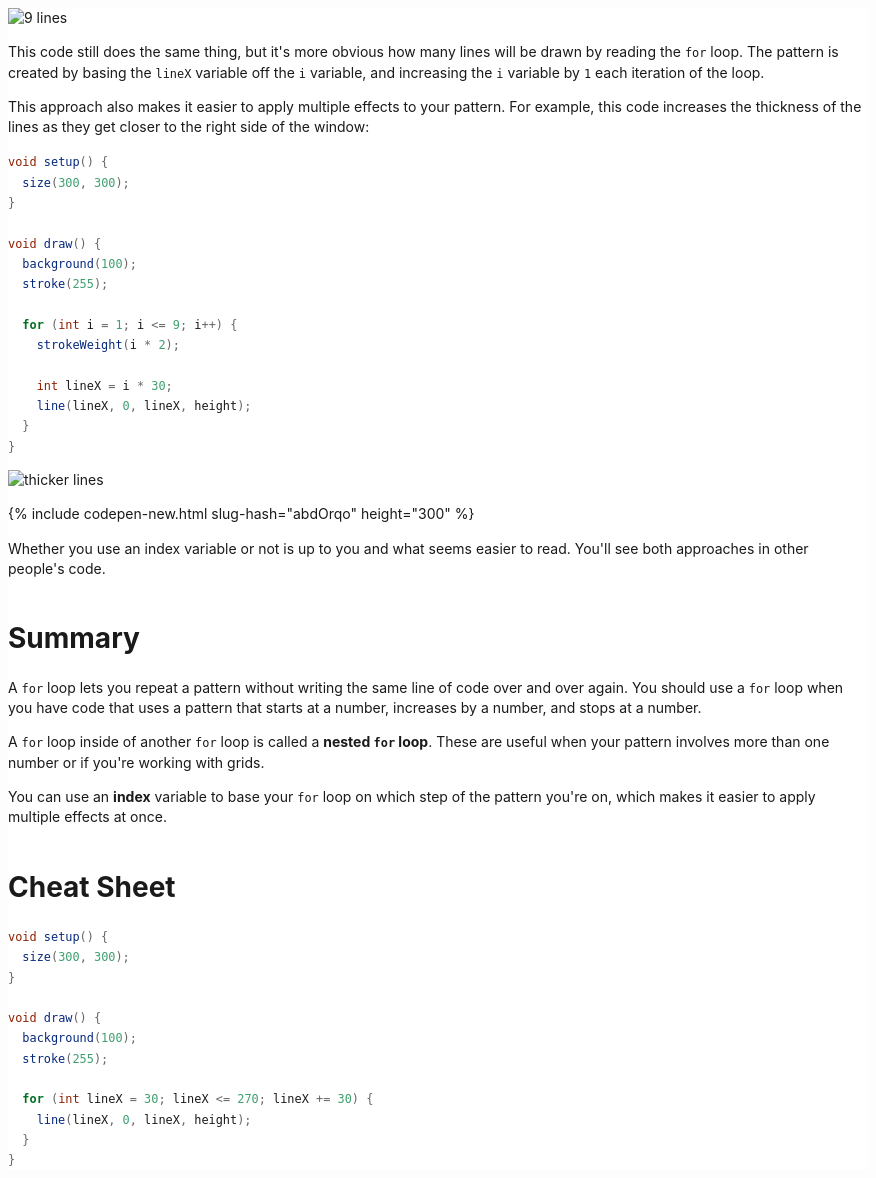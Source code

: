 ![9 lines](/tutorials/processing/images/for-loops-2.png)

This code still does the same thing, but it's more obvious how many lines will be drawn by reading the `for` loop. The pattern is created by basing the `lineX` variable off the `i` variable, and increasing the `i` variable by `1` each iteration of the loop.

This approach also makes it easier to apply multiple effects to your pattern. For example, this code increases the thickness of the lines as they get closer to the right side of the window:

```java
void setup() {
  size(300, 300);
}

void draw() {
  background(100);
  stroke(255);

  for (int i = 1; i <= 9; i++) {
    strokeWeight(i * 2);

    int lineX = i * 30;
    line(lineX, 0, lineX, height);
  }
}
```

![thicker lines](/tutorials/processing/images/for-loops-6.png)

{% include codepen-new.html slug-hash="abdOrqo" height="300" %}

Whether you use an index variable or not is up to you and what seems easier to read. You'll see both approaches in other people's code.

# Summary

A `for` loop lets you repeat a pattern without writing the same line of code over and over again. You should use a `for` loop when you have code that uses a pattern that starts at a number, increases by a number, and stops at a number.

A `for` loop inside of another `for` loop is called a **nested `for` loop**. These are useful when your pattern involves more than one number or if you're working with grids.

You can use an **index** variable to base your `for` loop on which step of the pattern you're on, which makes it easier to apply multiple effects at once.

# Cheat Sheet

```java
void setup() {
  size(300, 300);
}

void draw() {
  background(100);
  stroke(255);

  for (int lineX = 30; lineX <= 270; lineX += 30) {
    line(lineX, 0, lineX, height);
  }
}
```
